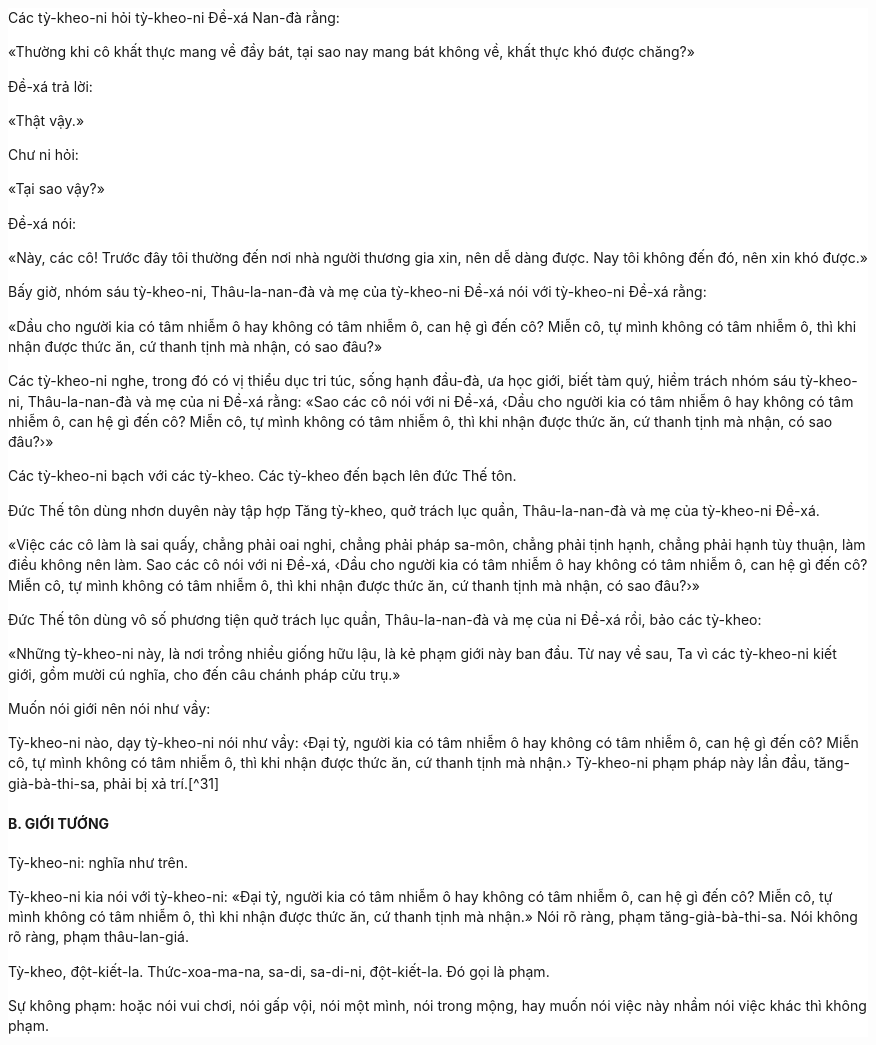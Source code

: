 Các tỳ-kheo-ni hỏi tỳ-kheo-ni Đề-xá Nan-đà rằng:  

«Thường khi cô khất thực mang về đầy bát, tại sao nay mang bát không về, khất thực khó được chăng?»  

Đề-xá trả lời:  

«Thật vậy.»  

Chư ni hỏi:  

«Tại sao vậy?»  

Đề-xá nói:  

«Này, các cô! Trước đây tôi thường đến nơi nhà người thương gia xin, nên dễ dàng được. Nay tôi không đến đó, nên xin khó được.»  

Bấy giờ, nhóm sáu tỳ-kheo-ni, Thâu-la-nan-đà và mẹ của tỳ-kheo-ni Đề-xá nói với tỳ-kheo-ni Đề-xá rằng:  

«Dầu cho người kia có tâm nhiễm ô hay không có tâm nhiễm ô, can hệ gì đến cô? Miễn cô, tự mình không có tâm nhiễm ô, thì khi nhận được thức ăn, cứ thanh tịnh mà nhận, có sao đâu?»  

Các tỳ-kheo-ni nghe, trong đó có vị thiểu dục tri túc, sống hạnh đầu-đà, ưa học giới, biết tàm quý, hiềm trách nhóm sáu tỳ-kheo-ni, Thâu-la-nan-đà và mẹ của ni Đề-xá rằng: «Sao các cô nói với ni Đề-xá, ‹Dầu cho người kia có tâm nhiễm ô hay không có tâm nhiễm ô, can hệ gì đến cô? Miễn cô, tự mình không có tâm nhiễm ô, thì khi nhận được thức ăn, cứ thanh tịnh mà nhận, có sao đâu?›»  

Các tỳ-kheo-ni bạch với các tỳ-kheo. Các tỳ-kheo đến bạch lên đức Thế tôn.  

Đức Thế tôn dùng nhơn duyên này tập hợp Tăng tỳ-kheo, quở trách lục quần, Thâu-la-nan-đà và mẹ của tỳ-kheo-ni Đề-xá.  

«Việc các cô làm là sai quấy, chẳng phải oai nghi, chẳng phải pháp sa-môn, chẳng phải tịnh hạnh, chẳng phải hạnh tùy thuận, làm điều không nên làm. Sao các cô nói với ni Đề-xá, ‹Dầu cho người kia có tâm nhiễm ô hay không có tâm nhiễm ô, can hệ gì đến cô? Miễn cô, tự mình không có tâm nhiễm ô, thì khi nhận được thức ăn, cứ thanh tịnh mà nhận, có sao đâu?›»  

Đức Thế tôn dùng vô số phương tiện quở trách lục quần, Thâu-la-nan-đà và mẹ của ni Đề-xá rồi, bảo các tỳ-kheo:  

«Những tỳ-kheo-ni này, là nơi trồng nhiều giống hữu lậu, là kẻ phạm giới này ban đầu. Từ nay về sau, Ta vì các tỳ-kheo-ni kiết giới, gồm mười cú nghĩa, cho đến câu chánh pháp cửu trụ.»  

Muốn nói giới nên nói như vầy:  

Tỳ-kheo-ni nào, dạy tỳ-kheo-ni nói như vầy: ‹Đại tỷ, người kia có tâm nhiễm ô hay không có tâm nhiễm ô, can hệ gì đến cô? Miễn cô, tự mình không có tâm nhiễm ô, thì khi nhận được thức ăn, cứ thanh tịnh mà nhận.› Tỳ-kheo-ni phạm pháp này lần đầu, tăng-già-bà-thi-sa, phải bị xả trí.[^31] 

#### B. GIỚI TƯỚNG

Tỳ-kheo-ni: nghĩa như trên.  

Tỳ-kheo-ni kia nói với tỳ-kheo-ni: «Đại tỷ, người kia có tâm nhiễm ô hay không có tâm nhiễm ô, can hệ gì đến cô? Miễn cô, tự mình không có tâm nhiễm ô, thì khi nhận được thức ăn, cứ thanh tịnh mà nhận.» Nói rõ ràng, phạm tăng-già-bà-thi-sa. Nói không rõ ràng, phạm thâu-lan-giá.  

Tỳ-kheo, đột-kiết-la. Thức-xoa-ma-na, sa-di, sa-di-ni, đột-kiết-la. Đó gọi là phạm.  

Sự không phạm: hoặc nói vui chơi, nói gấp vội, nói một mình, nói trong mộng, hay muốn nói việc này nhầm nói việc khác thì không phạm.  
